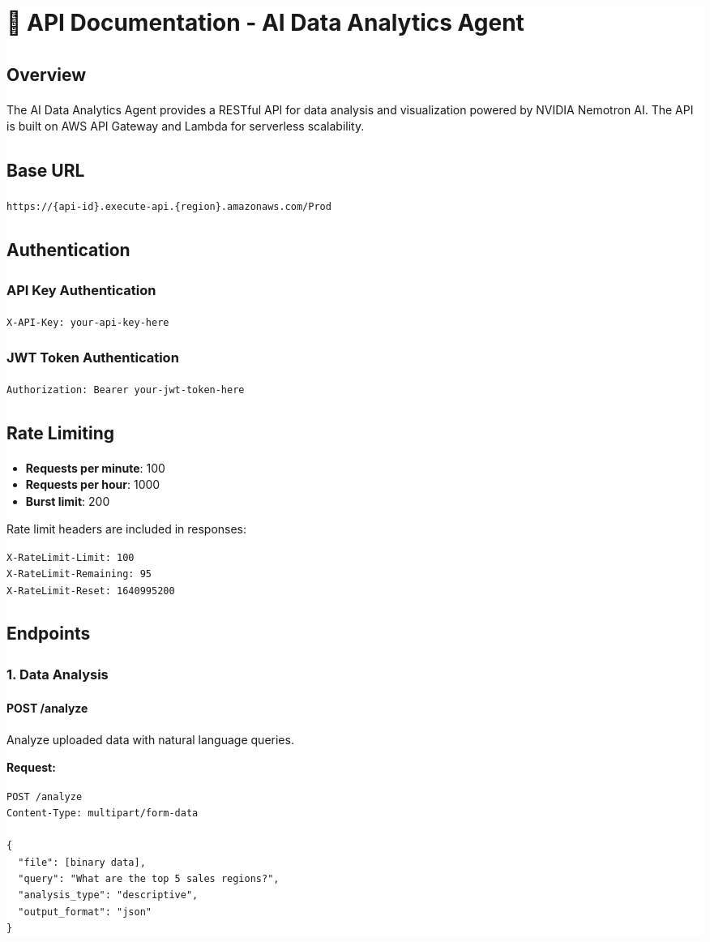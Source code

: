 # 🔌 API Documentation - AI Data Analytics Agent

## Overview

The AI Data Analytics Agent provides a RESTful API for data analysis and visualization powered by NVIDIA Nemotron AI. The API is built on AWS API Gateway and Lambda for serverless scalability.

## Base URL

```
https://{api-id}.execute-api.{region}.amazonaws.com/Prod
```

## Authentication

### API Key Authentication
```http
X-API-Key: your-api-key-here
```

### JWT Token Authentication
```http
Authorization: Bearer your-jwt-token-here
```

## Rate Limiting

- **Requests per minute**: 100
- **Requests per hour**: 1000
- **Burst limit**: 200

Rate limit headers are included in responses:
```http
X-RateLimit-Limit: 100
X-RateLimit-Remaining: 95
X-RateLimit-Reset: 1640995200
```

## Endpoints

### 1. Data Analysis

#### POST /analyze
Analyze uploaded data with natural language queries.

**Request:**
```http
POST /analyze
Content-Type: multipart/form-data

{
  "file": [binary data],
  "query": "What are the top 5 sales regions?",
  "analysis_type": "descriptive",
  "output_format": "json"
}
```
